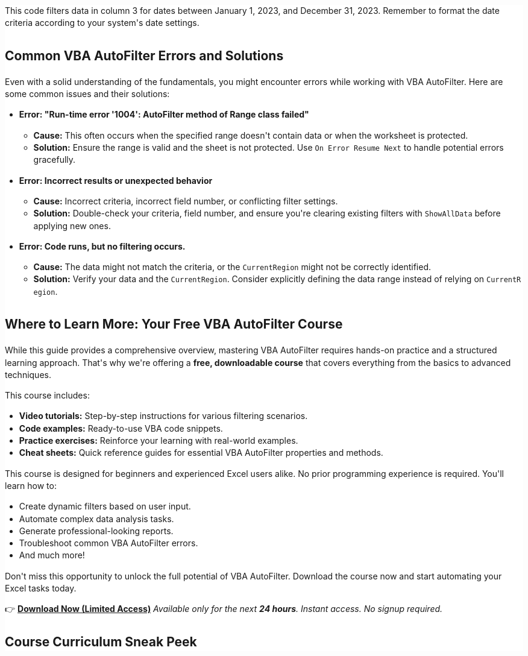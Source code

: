 This code filters data in column 3 for dates between January 1, 2023, and December 31, 2023.  Remember to format the date criteria according to your system's date settings.

## Common VBA AutoFilter Errors and Solutions

Even with a solid understanding of the fundamentals, you might encounter errors while working with VBA AutoFilter. Here are some common issues and their solutions:

*   **Error: "Run-time error '1004': AutoFilter method of Range class failed"**
    *   **Cause:** This often occurs when the specified range doesn't contain data or when the worksheet is protected.
    *   **Solution:** Ensure the range is valid and the sheet is not protected. Use `On Error Resume Next` to handle potential errors gracefully.

*   **Error: Incorrect results or unexpected behavior**
    *   **Cause:** Incorrect criteria, incorrect field number, or conflicting filter settings.
    *   **Solution:** Double-check your criteria, field number, and ensure you're clearing existing filters with `ShowAllData` before applying new ones.

*   **Error: Code runs, but no filtering occurs.**
    *   **Cause:** The data might not match the criteria, or the `CurrentRegion` might not be correctly identified.
    *   **Solution:** Verify your data and the `CurrentRegion`. Consider explicitly defining the data range instead of relying on `CurrentRegion`.

## Where to Learn More: Your Free VBA AutoFilter Course

While this guide provides a comprehensive overview, mastering VBA AutoFilter requires hands-on practice and a structured learning approach. That's why we're offering a **free, downloadable course** that covers everything from the basics to advanced techniques.

This course includes:

*   **Video tutorials:** Step-by-step instructions for various filtering scenarios.
*   **Code examples:** Ready-to-use VBA code snippets.
*   **Practice exercises:** Reinforce your learning with real-world examples.
*   **Cheat sheets:** Quick reference guides for essential VBA AutoFilter properties and methods.

This course is designed for beginners and experienced Excel users alike. No prior programming experience is required. You'll learn how to:

*   Create dynamic filters based on user input.
*   Automate complex data analysis tasks.
*   Generate professional-looking reports.
*   Troubleshoot common VBA AutoFilter errors.
*   And much more!

Don't miss this opportunity to unlock the full potential of VBA AutoFilter. Download the course now and start automating your Excel tasks today.

👉 **[Download Now (Limited Access)](https://udemywork.com/vba-autofilter)**
_Available only for the next **24 hours**. Instant access. No signup required._

## Course Curriculum Sneak Peek

